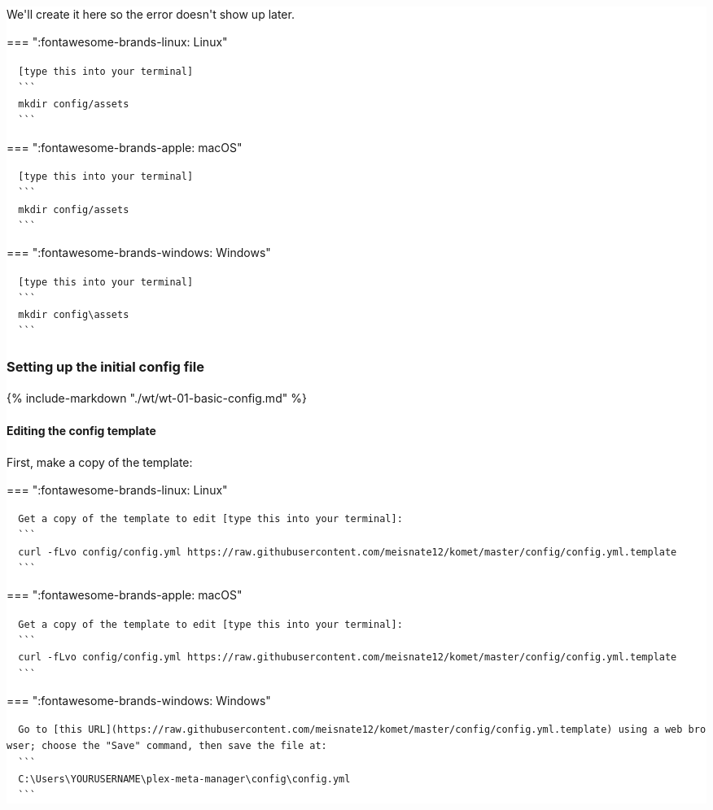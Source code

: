 We'll create it here so the error doesn't show up later.

=== ":fontawesome-brands-linux: Linux"
   
      [type this into your terminal]
      ```
      mkdir config/assets
      ```

=== ":fontawesome-brands-apple: macOS"

      [type this into your terminal]
      ```
      mkdir config/assets
      ```

=== ":fontawesome-brands-windows: Windows"

      [type this into your terminal]
      ```
      mkdir config\assets
      ```


### Setting up the initial config file

{%
   include-markdown "./wt/wt-01-basic-config.md"
%}


#### Editing the config template

First, make a copy of the template:

=== ":fontawesome-brands-linux: Linux"
   
      Get a copy of the template to edit [type this into your terminal]:
      ```
      curl -fLvo config/config.yml https://raw.githubusercontent.com/meisnate12/komet/master/config/config.yml.template
      ```

=== ":fontawesome-brands-apple: macOS"

      Get a copy of the template to edit [type this into your terminal]:
      ```
      curl -fLvo config/config.yml https://raw.githubusercontent.com/meisnate12/komet/master/config/config.yml.template
      ```

=== ":fontawesome-brands-windows: Windows"

      Go to [this URL](https://raw.githubusercontent.com/meisnate12/komet/master/config/config.yml.template) using a web browser; choose the "Save" command, then save the file at:
      ```
      C:\Users\YOURUSERNAME\plex-meta-manager\config\config.yml
      ```
